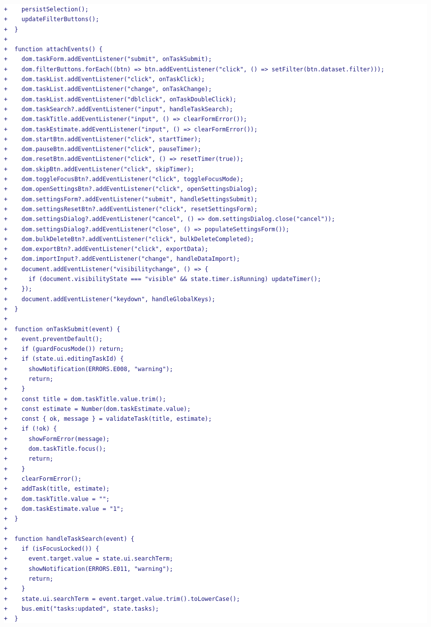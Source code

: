 ```diff
+    persistSelection();
+    updateFilterButtons();
+  }
+
+  function attachEvents() {
+    dom.taskForm.addEventListener("submit", onTaskSubmit);
+    dom.filterButtons.forEach((btn) => btn.addEventListener("click", () => setFilter(btn.dataset.filter)));
+    dom.taskList.addEventListener("click", onTaskClick);
+    dom.taskList.addEventListener("change", onTaskChange);
+    dom.taskList.addEventListener("dblclick", onTaskDoubleClick);
+    dom.taskSearch?.addEventListener("input", handleTaskSearch);
+    dom.taskTitle.addEventListener("input", () => clearFormError());
+    dom.taskEstimate.addEventListener("input", () => clearFormError());
+    dom.startBtn.addEventListener("click", startTimer);
+    dom.pauseBtn.addEventListener("click", pauseTimer);
+    dom.resetBtn.addEventListener("click", () => resetTimer(true));
+    dom.skipBtn.addEventListener("click", skipTimer);
+    dom.toggleFocusBtn?.addEventListener("click", toggleFocusMode);
+    dom.openSettingsBtn?.addEventListener("click", openSettingsDialog);
+    dom.settingsForm?.addEventListener("submit", handleSettingsSubmit);
+    dom.settingsResetBtn?.addEventListener("click", resetSettingsForm);
+    dom.settingsDialog?.addEventListener("cancel", () => dom.settingsDialog.close("cancel"));
+    dom.settingsDialog?.addEventListener("close", () => populateSettingsForm());
+    dom.bulkDeleteBtn?.addEventListener("click", bulkDeleteCompleted);
+    dom.exportBtn?.addEventListener("click", exportData);
+    dom.importInput?.addEventListener("change", handleDataImport);
+    document.addEventListener("visibilitychange", () => {
+      if (document.visibilityState === "visible" && state.timer.isRunning) updateTimer();
+    });
+    document.addEventListener("keydown", handleGlobalKeys);
+  }
+
+  function onTaskSubmit(event) {
+    event.preventDefault();
+    if (guardFocusMode()) return;
+    if (state.ui.editingTaskId) {
+      showNotification(ERRORS.E008, "warning");
+      return;
+    }
+    const title = dom.taskTitle.value.trim();
+    const estimate = Number(dom.taskEstimate.value);
+    const { ok, message } = validateTask(title, estimate);
+    if (!ok) {
+      showFormError(message);
+      dom.taskTitle.focus();
+      return;
+    }
+    clearFormError();
+    addTask(title, estimate);
+    dom.taskTitle.value = "";
+    dom.taskEstimate.value = "1";
+  }
+
+  function handleTaskSearch(event) {
+    if (isFocusLocked()) {
+      event.target.value = state.ui.searchTerm;
+      showNotification(ERRORS.E011, "warning");
+      return;
+    }
+    state.ui.searchTerm = event.target.value.trim().toLowerCase();
+    bus.emit("tasks:updated", state.tasks);
+  }
```